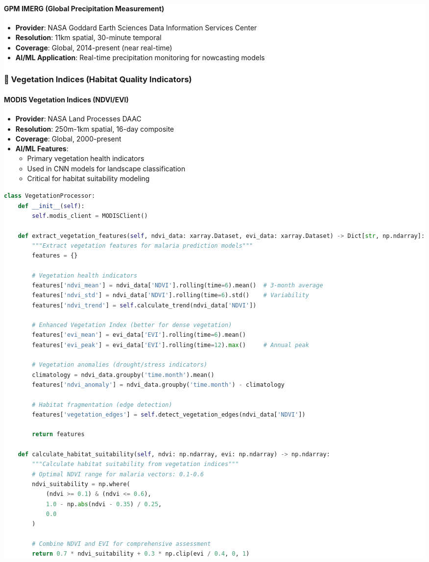 #### GPM IMERG (Global Precipitation Measurement)
- **Provider**: NASA Goddard Earth Sciences Data Information Services Center
- **Resolution**: 11km spatial, 30-minute temporal
- **Coverage**: Global, 2014-present (near real-time)
- **AI/ML Application**: Real-time precipitation monitoring for nowcasting models

### 🌱 Vegetation Indices (Habitat Quality Indicators)

#### MODIS Vegetation Indices (NDVI/EVI)
- **Provider**: NASA Land Processes DAAC
- **Resolution**: 250m-1km spatial, 16-day composite
- **Coverage**: Global, 2000-present
- **AI/ML Features**:
  - Primary vegetation health indicators
  - Used in CNN models for landscape classification
  - Critical for habitat suitability modeling

```python
class VegetationProcessor:
    def __init__(self):
        self.modis_client = MODISClient()
    
    def extract_vegetation_features(self, ndvi_data: xarray.Dataset, evi_data: xarray.Dataset) -> Dict[str, np.ndarray]:
        """Extract vegetation features for malaria prediction models"""
        features = {}
        
        # Vegetation health indicators
        features['ndvi_mean'] = ndvi_data['NDVI'].rolling(time=6).mean()  # 3-month average
        features['ndvi_std'] = ndvi_data['NDVI'].rolling(time=6).std()    # Variability
        features['ndvi_trend'] = self.calculate_trend(ndvi_data['NDVI'])
        
        # Enhanced Vegetation Index (better for dense vegetation)
        features['evi_mean'] = evi_data['EVI'].rolling(time=6).mean()
        features['evi_peak'] = evi_data['EVI'].rolling(time=12).max()     # Annual peak
        
        # Vegetation anomalies (drought/stress indicators)
        climatology = ndvi_data.groupby('time.month').mean()
        features['ndvi_anomaly'] = ndvi_data.groupby('time.month') - climatology
        
        # Habitat fragmentation (edge detection)
        features['vegetation_edges'] = self.detect_vegetation_edges(ndvi_data['NDVI'])
        
        return features
    
    def calculate_habitat_suitability(self, ndvi: np.ndarray, evi: np.ndarray) -> np.ndarray:
        """Calculate habitat suitability from vegetation indices"""
        # Optimal NDVI range for malaria vectors: 0.1-0.6
        ndvi_suitability = np.where(
            (ndvi >= 0.1) & (ndvi <= 0.6),
            1.0 - np.abs(ndvi - 0.35) / 0.25,
            0.0
        )
        
        # Combine NDVI and EVI for comprehensive assessment
        return 0.7 * ndvi_suitability + 0.3 * np.clip(evi / 0.4, 0, 1)
```
